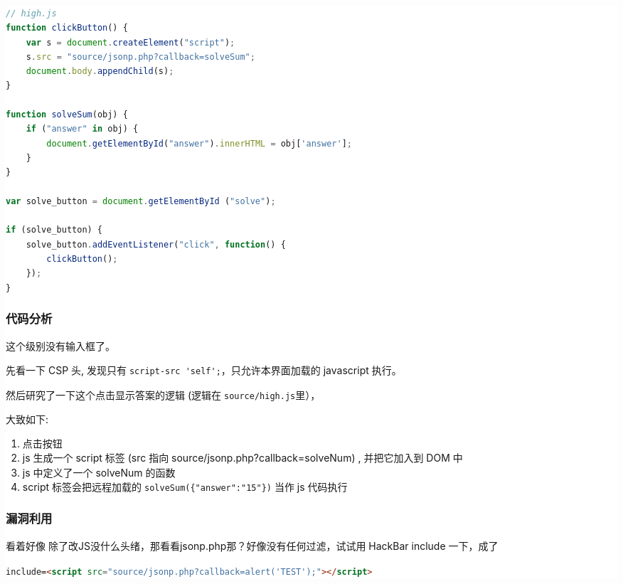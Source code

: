 ```js
// high.js
function clickButton() {
    var s = document.createElement("script");
    s.src = "source/jsonp.php?callback=solveSum";
    document.body.appendChild(s);
}

function solveSum(obj) {
	if ("answer" in obj) {
		document.getElementById("answer").innerHTML = obj['answer'];
	}
}

var solve_button = document.getElementById ("solve");

if (solve_button) {
	solve_button.addEventListener("click", function() {
		clickButton();
	});
}
```



### 代码分析

这个级别没有输入框了。

先看一下 CSP 头, 发现只有 `script-src 'self';`，只允许本界面加载的 javascript 执行。

然后研究了一下这个点击显示答案的逻辑 (逻辑在 `source/high.js`里），

大致如下: 

1. 点击按钮
2. js 生成一个 script 标签 (src 指向 source/jsonp.php?callback=solveNum) , 并把它加入到 DOM 中
3. js 中定义了一个 solveNum 的函数
4. script 标签会把远程加载的 `solveSum({"answer":"15"})` 当作 js 代码执行





### 漏洞利用

看着好像 除了改JS没什么头绪，那看看jsonp.php那？好像没有任何过滤，试试用 HackBar include 一下，成了

```html
include=<script src="source/jsonp.php?callback=alert('TEST');"></script>
```
